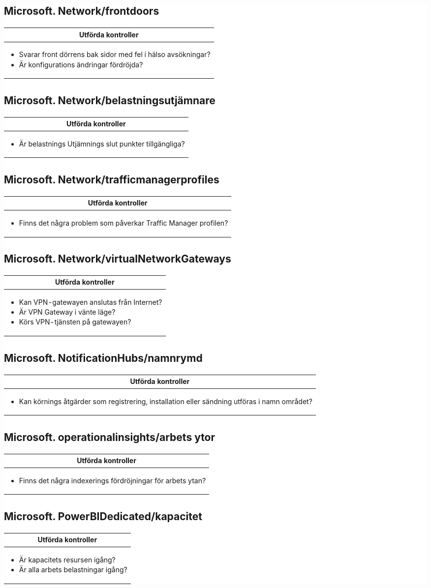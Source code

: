 ## <a name="microsoftnetworkfrontdoors"></a>Microsoft. Network/frontdoors
|Utförda kontroller|
|---|
|<ul><li>Svarar front dörrens bak sidor med fel i hälso avsökningar?</li><li>Är konfigurations ändringar fördröjda?</li></ul>|

## <a name="microsoftnetworkloadbalancers"></a>Microsoft. Network/belastningsutjämnare
|Utförda kontroller|
|---|
|<ul><li>Är belastnings Utjämnings slut punkter tillgängliga?</li></ul>|

## <a name="microsoftnetworktrafficmanagerprofiles"></a>Microsoft. Network/trafficmanagerprofiles
|Utförda kontroller|
|---|
|<ul><li>Finns det några problem som påverkar Traffic Manager profilen?</li></ul>|

## <a name="microsoftnetworkvirtualnetworkgateways"></a>Microsoft. Network/virtualNetworkGateways
|Utförda kontroller|
|---|
|<ul><li>Kan VPN-gatewayen anslutas från Internet?</li><li>Är VPN Gateway i vänte läge?</li><li>Körs VPN-tjänsten på gatewayen?</li></ul>|

## <a name="microsoftnotificationhubsnamespace"></a>Microsoft. NotificationHubs/namnrymd
|Utförda kontroller|
|---|
|<ul><li>Kan körnings åtgärder som registrering, installation eller sändning utföras i namn området?</li></ul>|

## <a name="microsoftoperationalinsightsworkspaces"></a>Microsoft. operationalinsights/arbets ytor
|Utförda kontroller|
|---|
|<ul><li>Finns det några indexerings fördröjningar för arbets ytan?</li></ul>|

## <a name="microsoftpowerbidedicatedcapacities"></a>Microsoft. PowerBIDedicated/kapacitet
|Utförda kontroller|
|---|
|<ul><li>Är kapacitets resursen igång?</li><li>Är alla arbets belastningar igång?</li></ul>
